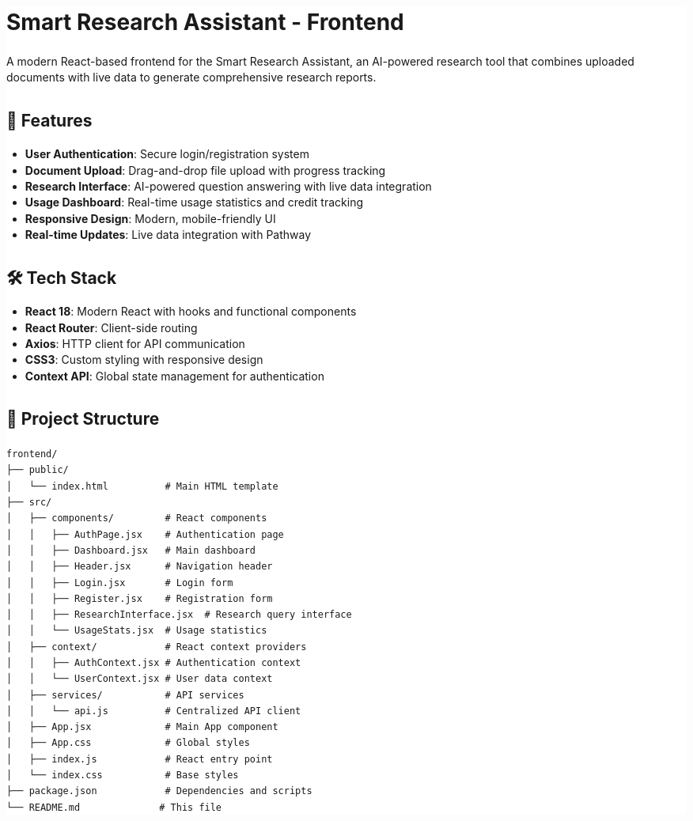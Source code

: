 # Smart Research Assistant - Frontend

A modern React-based frontend for the Smart Research Assistant, an AI-powered research tool that combines uploaded documents with live data to generate comprehensive research reports.

## 🚀 Features

- **User Authentication**: Secure login/registration system
- **Document Upload**: Drag-and-drop file upload with progress tracking
- **Research Interface**: AI-powered question answering with live data integration
- **Usage Dashboard**: Real-time usage statistics and credit tracking
- **Responsive Design**: Modern, mobile-friendly UI
- **Real-time Updates**: Live data integration with Pathway

## 🛠️ Tech Stack

- **React 18**: Modern React with hooks and functional components
- **React Router**: Client-side routing
- **Axios**: HTTP client for API communication
- **CSS3**: Custom styling with responsive design
- **Context API**: Global state management for authentication

## 📁 Project Structure

```
frontend/
├── public/
│   └── index.html          # Main HTML template
├── src/
│   ├── components/         # React components
│   │   ├── AuthPage.jsx    # Authentication page
│   │   ├── Dashboard.jsx   # Main dashboard
│   │   ├── Header.jsx      # Navigation header
│   │   ├── Login.jsx       # Login form
│   │   ├── Register.jsx    # Registration form
│   │   ├── ResearchInterface.jsx  # Research query interface
│   │   └── UsageStats.jsx  # Usage statistics
│   ├── context/            # React context providers
│   │   ├── AuthContext.jsx # Authentication context
│   │   └── UserContext.jsx # User data context
│   ├── services/           # API services
│   │   └── api.js          # Centralized API client
│   ├── App.jsx             # Main App component
│   ├── App.css             # Global styles
│   ├── index.js            # React entry point
│   └── index.css           # Base styles
├── package.json            # Dependencies and scripts
└── README.md              # This file
```
